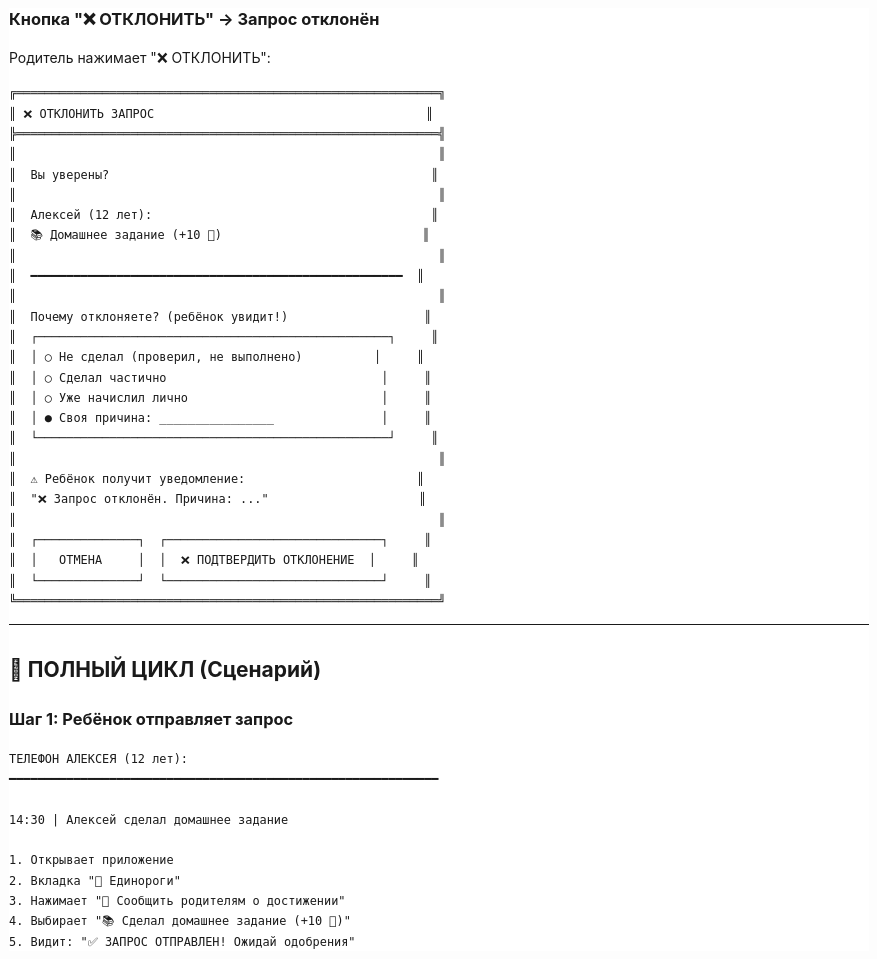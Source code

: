 ```
```

### Кнопка "❌ ОТКЛОНИТЬ" → Запрос отклонён

Родитель нажимает "❌ ОТКЛОНИТЬ":

```
╔═══════════════════════════════════════════════════════════╗
║ ❌ ОТКЛОНИТЬ ЗАПРОС                                      ║
╠═══════════════════════════════════════════════════════════╣
║                                                           ║
║  Вы уверены?                                             ║
║                                                           ║
║  Алексей (12 лет):                                       ║
║  📚 Домашнее задание (+10 🦄)                            ║
║                                                           ║
║  ━━━━━━━━━━━━━━━━━━━━━━━━━━━━━━━━━━━━━━━━━━━━━━━━━━━━  ║
║                                                           ║
║  Почему отклоняете? (ребёнок увидит!)                   ║
║  ┌─────────────────────────────────────────────────┐     ║
║  │ ○ Не сделал (проверил, не выполнено)          │     ║
║  │ ○ Сделал частично                              │     ║
║  │ ○ Уже начислил лично                           │     ║
║  │ ● Своя причина: ________________               │     ║
║  └─────────────────────────────────────────────────┘     ║
║                                                           ║
║  ⚠️ Ребёнок получит уведомление:                        ║
║  "❌ Запрос отклонён. Причина: ..."                     ║
║                                                           ║
║  ┌──────────────┐  ┌──────────────────────────────┐     ║
║  │   ОТМЕНА     │  │  ❌ ПОДТВЕРДИТЬ ОТКЛОНЕНИЕ  │     ║
║  └──────────────┘  └──────────────────────────────┘     ║
╚═══════════════════════════════════════════════════════════╝
```

---

## 🔄 ПОЛНЫЙ ЦИКЛ (Сценарий)

### Шаг 1: Ребёнок отправляет запрос

```
ТЕЛЕФОН АЛЕКСЕЯ (12 лет):
━━━━━━━━━━━━━━━━━━━━━━━━━━━━━━━━━━━━━━━━━━━━━━━━━━━━━━━━━━━━

14:30 | Алексей сделал домашнее задание

1. Открывает приложение
2. Вкладка "🦄 Единороги"
3. Нажимает "📣 Сообщить родителям о достижении"
4. Выбирает "📚 Сделал домашнее задание (+10 🦄)"
5. Видит: "✅ ЗАПРОС ОТПРАВЛЕН! Ожидай одобрения"
```
